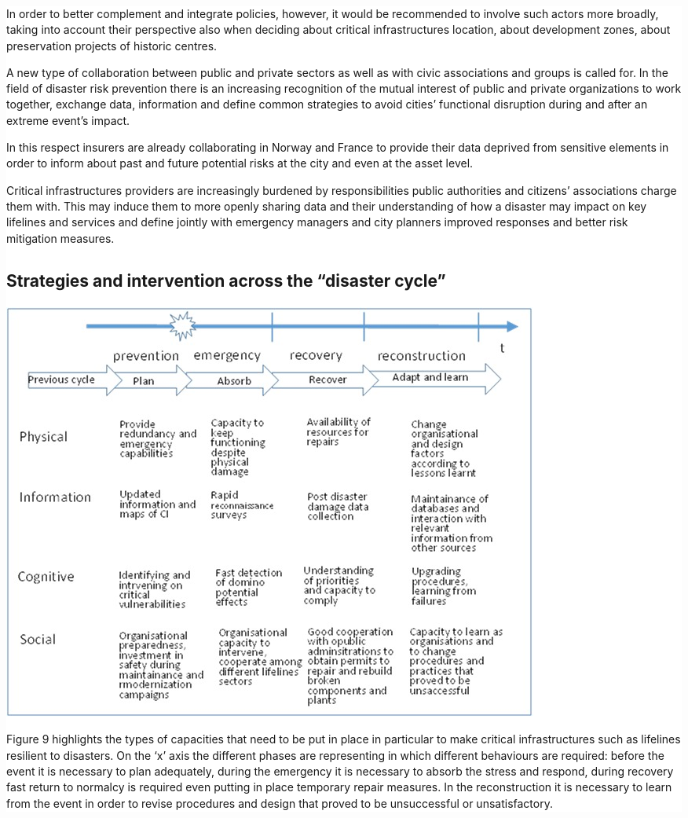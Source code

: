 In order to better complement and integrate policies, however, it would be recommended to involve such actors more broadly, taking into account their perspective also when deciding about critical infrastructures location, about development zones, about preservation projects of historic centres.

A new type of collaboration  between public and private sectors as well as with civic associations and groups is called for. In the field of disaster risk prevention there is an increasing recognition of the mutual interest of public and private organizations to work together, exchange data, information and define common strategies to avoid cities’ functional disruption during and after an extreme event’s impact.

In this respect insurers are already collaborating in Norway and France to provide their data deprived from sensitive elements in order to inform about past and future potential risks at the city and even at the asset level.

Critical infrastructures providers are increasingly burdened by responsibilities public authorities and citizens’ associations charge them with. This may induce them to more openly sharing  data and their understanding of how a disaster may impact on key lifelines and services and define jointly with emergency managers and city planners improved responses and better risk mitigation measures.

<p class="collapse-end"></p>

## Strategies and intervention across the “disaster cycle”

![Figure 9: Aspects to be considered to make critical infrastructures more resilient to disasters (after Linkov et al., 2013)](/img/chapters/2.6.1.jpg)

Figure 9 highlights the types of capacities that need to be put in place in particular to make critical infrastructures such as lifelines resilient to disasters. On the ‘x’ axis the different phases are representing in which different behaviours are required: before the event it is necessary to plan adequately, during the emergency it is necessary to absorb the stress and respond, during recovery fast return to normalcy is required even putting in place temporary repair measures. In the reconstruction it is necessary to learn from the event in order to revise procedures and design that proved to be unsuccessful or unsatisfactory.
